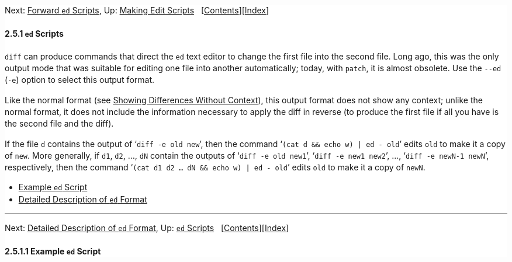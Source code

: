 Next:
<a href="#Forward-ed" accesskey="n" rel="next">Forward <code>ed</code>
Scripts</a>, Up:
<a href="#Scripts" accesskey="u" rel="up">Making Edit Scripts</a>  
\[<a href="#SEC_Contents" rel="contents"
title="Table of contents">Contents</a>\]\[<a href="#Index" rel="index" title="Index">Index</a>\]

</div>

<span id="ed-Scripts-1"></span>

#### 2.5.1 `ed` Scripts

<span id="index-ed-script-output-format"></span>

`diff` can produce commands that direct the `ed` text editor to change
the first file into the second file. Long ago, this was the only output
mode that was suitable for editing one file into another automatically;
today, with `patch`, it is almost obsolete. Use the `--ed` (`-e`) option
to select this output format.

Like the normal format (see [Showing Differences Without
Context](#Normal)), this output format does not show any context; unlike
the normal format, it does not include the information necessary to
apply the diff in reverse (to produce the first file if all you have is
the second file and the diff).

If the file `d` contains the output of ‘`diff -e old new`’, then the
command ‘`(cat d && echo w) | ed - old`’ edits `old` to make it a copy
of `new`. More generally, if `d1`, `d2`, …, `dN` contain the outputs of
‘`diff -e old new1`’, ‘`diff -e new1 new2`’, …, ‘`diff -e newN-1 newN`’,
respectively, then the command ‘`(cat d1 d2 … dN && echo w) | ed - old`’
edits `old` to make it a copy of `newN`.

-   <a href="#Example-ed" accesskey="1">Example <code>ed</code> Script</a>
-   <a href="#Detailed-ed" accesskey="2">Detailed Description of
    <code>ed</code> Format</a>

------------------------------------------------------------------------

<div id="Example-ed" class="subsubsection">

<div class="header">

Next:
<a href="#Detailed-ed" accesskey="n" rel="next">Detailed Description of
<code>ed</code> Format</a>, Up:
<a href="#ed-Scripts" accesskey="u" rel="up"><code>ed</code> Scripts</a>
  \[<a href="#SEC_Contents" rel="contents"
title="Table of contents">Contents</a>\]\[<a href="#Index" rel="index" title="Index">Index</a>\]

</div>

<span id="Example-ed-Script"></span>

#### 2.5.1.1 Example `ed` Script
